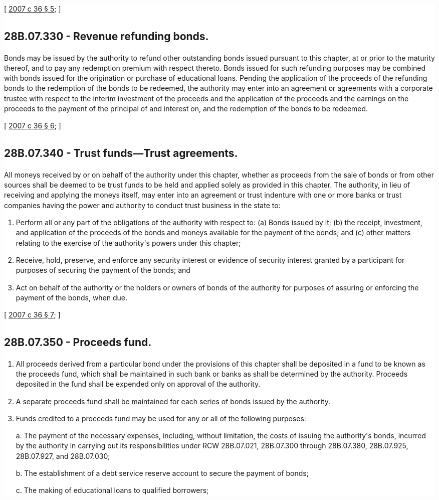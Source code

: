 \[ [2007 c 36 § 5](http://lawfilesext.leg.wa.gov/biennium/2007-08/Pdf/Bills/Session%20Laws/Senate/5385.SL.pdf?cite=2007%20c%2036%20§%205); \]

## 28B.07.330 - Revenue refunding bonds.
Bonds may be issued by the authority to refund other outstanding bonds issued pursuant to this chapter, at or prior to the maturity thereof, and to pay any redemption premium with respect thereto. Bonds issued for such refunding purposes may be combined with bonds issued for the origination or purchase of educational loans. Pending the application of the proceeds of the refunding bonds to the redemption of the bonds to be redeemed, the authority may enter into an agreement or agreements with a corporate trustee with respect to the interim investment of the proceeds and the application of the proceeds and the earnings on the proceeds to the payment of the principal of and interest on, and the redemption of the bonds to be redeemed.

\[ [2007 c 36 § 6](http://lawfilesext.leg.wa.gov/biennium/2007-08/Pdf/Bills/Session%20Laws/Senate/5385.SL.pdf?cite=2007%20c%2036%20§%206); \]

## 28B.07.340 - Trust funds—Trust agreements.
All moneys received by or on behalf of the authority under this chapter, whether as proceeds from the sale of bonds or from other sources shall be deemed to be trust funds to be held and applied solely as provided in this chapter. The authority, in lieu of receiving and applying the moneys itself, may enter into an agreement or trust indenture with one or more banks or trust companies having the power and authority to conduct trust business in the state to:

1. Perform all or any part of the obligations of the authority with respect to: (a) Bonds issued by it; (b) the receipt, investment, and application of the proceeds of the bonds and moneys available for the payment of the bonds; and (c) other matters relating to the exercise of the authority's powers under this chapter;

2. Receive, hold, preserve, and enforce any security interest or evidence of security interest granted by a participant for purposes of securing the payment of the bonds; and

3. Act on behalf of the authority or the holders or owners of bonds of the authority for purposes of assuring or enforcing the payment of the bonds, when due.

\[ [2007 c 36 § 7](http://lawfilesext.leg.wa.gov/biennium/2007-08/Pdf/Bills/Session%20Laws/Senate/5385.SL.pdf?cite=2007%20c%2036%20§%207); \]

## 28B.07.350 - Proceeds fund.
1. All proceeds derived from a particular bond under the provisions of this chapter shall be deposited in a fund to be known as the proceeds fund, which shall be maintained in such bank or banks as shall be determined by the authority. Proceeds deposited in the fund shall be expended only on approval of the authority.

2. A separate proceeds fund shall be maintained for each series of bonds issued by the authority.

3. Funds credited to a proceeds fund may be used for any or all of the following purposes:

   a. The payment of the necessary expenses, including, without limitation, the costs of issuing the authority's bonds, incurred by the authority in carrying out its responsibilities under RCW 28B.07.021, 28B.07.300 through 28B.07.380, 28B.07.925, 28B.07.927, and 28B.07.030;

   b. The establishment of a debt service reserve account to secure the payment of bonds;

   c. The making of educational loans to qualified borrowers;
